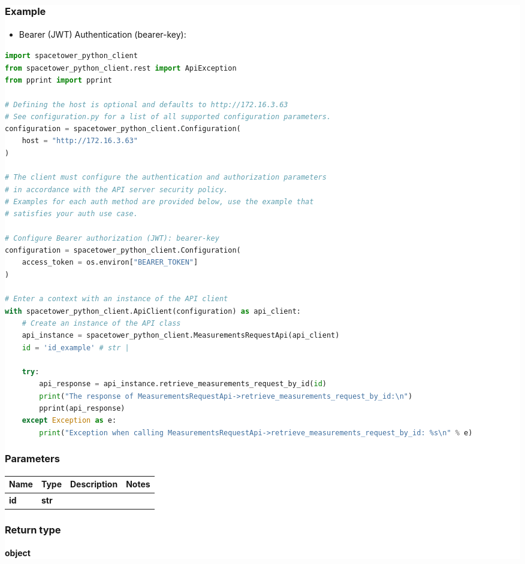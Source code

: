 

### Example

* Bearer (JWT) Authentication (bearer-key):

```python
import spacetower_python_client
from spacetower_python_client.rest import ApiException
from pprint import pprint

# Defining the host is optional and defaults to http://172.16.3.63
# See configuration.py for a list of all supported configuration parameters.
configuration = spacetower_python_client.Configuration(
    host = "http://172.16.3.63"
)

# The client must configure the authentication and authorization parameters
# in accordance with the API server security policy.
# Examples for each auth method are provided below, use the example that
# satisfies your auth use case.

# Configure Bearer authorization (JWT): bearer-key
configuration = spacetower_python_client.Configuration(
    access_token = os.environ["BEARER_TOKEN"]
)

# Enter a context with an instance of the API client
with spacetower_python_client.ApiClient(configuration) as api_client:
    # Create an instance of the API class
    api_instance = spacetower_python_client.MeasurementsRequestApi(api_client)
    id = 'id_example' # str | 

    try:
        api_response = api_instance.retrieve_measurements_request_by_id(id)
        print("The response of MeasurementsRequestApi->retrieve_measurements_request_by_id:\n")
        pprint(api_response)
    except Exception as e:
        print("Exception when calling MeasurementsRequestApi->retrieve_measurements_request_by_id: %s\n" % e)
```



### Parameters


Name | Type | Description  | Notes
------------- | ------------- | ------------- | -------------
 **id** | **str**|  | 

### Return type

**object**
